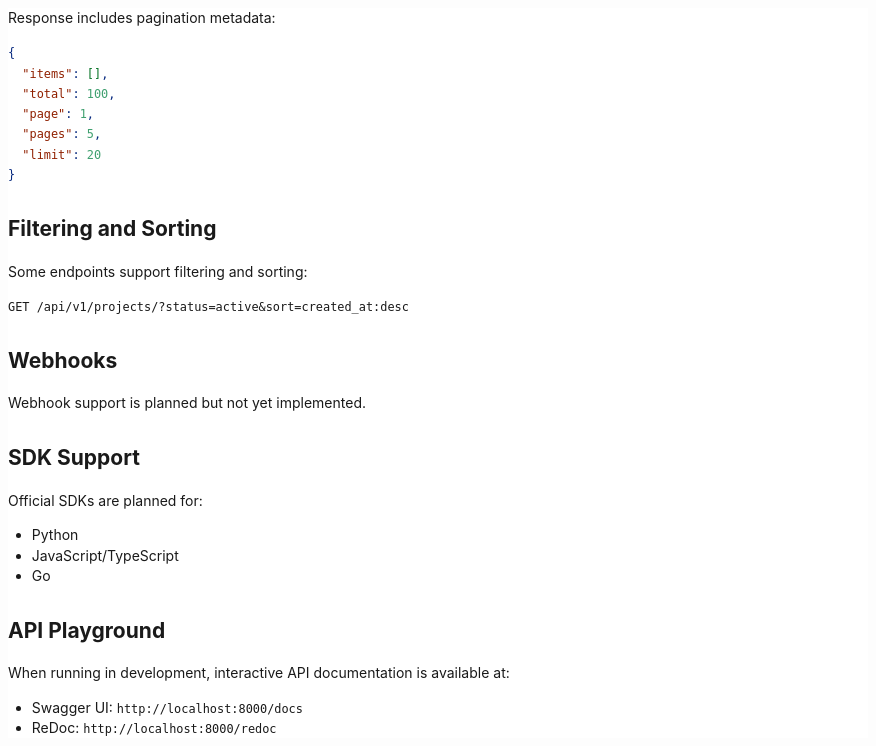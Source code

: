Response includes pagination metadata:
```json
{
  "items": [],
  "total": 100,
  "page": 1,
  "pages": 5,
  "limit": 20
}
```

## Filtering and Sorting

Some endpoints support filtering and sorting:
```
GET /api/v1/projects/?status=active&sort=created_at:desc
```

## Webhooks

Webhook support is planned but not yet implemented.

## SDK Support

Official SDKs are planned for:
- Python
- JavaScript/TypeScript
- Go

## API Playground

When running in development, interactive API documentation is available at:
- Swagger UI: `http://localhost:8000/docs`
- ReDoc: `http://localhost:8000/redoc`